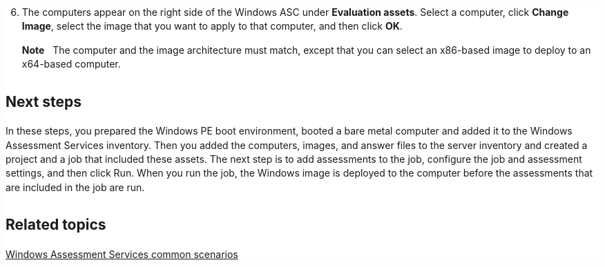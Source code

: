 6.  The computers appear on the right side of the Windows ASC under **Evaluation assets**. Select a computer, click **Change Image**, select the image that you want to apply to that computer, and then click **OK**.

    **Note**  
    The computer and the image architecture must match, except that you can select an x86-based image to deploy to an x64-based computer.

     

## Next steps


In these steps, you prepared the Windows PE boot environment, booted a bare metal computer and added it to the Windows Assessment Services inventory. Then you added the computers, images, and answer files to the server inventory and created a project and a job that included these assets. The next step is to add assessments to the job, configure the job and assessment settings, and then click Run. When you run the job, the Windows image is deployed to the computer before the assessments that are included in the job are run.

## Related topics


[Windows Assessment Services common scenarios](windows-assessment-services-how-to-topics--wastechref.md)

 

 







